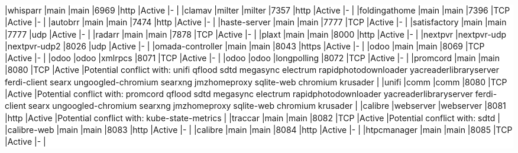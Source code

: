 |whisparr                  |main           |main           |6969 |http    |Active             |-                                                                                                                                                                                                   |
|clamav                    |milter         |milter         |7357 |http    |Active             |-                                                                                                                                                                                                   |
|foldingathome             |main           |main           |7396 |TCP     |Active             |-                                                                                                                                                                                                   |
|autobrr                   |main           |main           |7474 |http    |Active             |-                                                                                                                                                                                                   |
|haste-server              |main           |main           |7777 |TCP     |Active             |-                                                                                                                                                                                                   |
|satisfactory              |main           |main           |7777 |udp     |Active             |-                                                                                                                                                                                                   |
|radarr                    |main           |main           |7878 |TCP     |Active             |-                                                                                                                                                                                                   |
|plaxt                     |main           |main           |8000 |http    |Active             |-                                                                                                                                                                                                   |
|nextpvr                   |nextpvr-udp    |nextpvr-udp2   |8026 |udp     |Active             |-                                                                                                                                                                                                   |
|omada-controller          |main           |main           |8043 |https   |Active             |-                                                                                                                                                                                                   |
|odoo                      |main           |main           |8069 |TCP     |Active             |-                                                                                                                                                                                                   |
|odoo                      |odoo           |xmlrpcs        |8071 |TCP     |Active             |-                                                                                                                                                                                                   |
|odoo                      |odoo           |longpolling    |8072 |TCP     |Active             |-                                                                                                                                                                                                   |
|promcord                  |main           |main           |8080 |TCP     |Active             |Potential conflict with: unifi qflood sdtd megasync electrum rapidphotodownloader yacreaderlibraryserver ferdi-client searx ungoogled-chromium searxng jmzhomeproxy sqlite-web chromium krusader    |
|unifi                     |comm           |comm           |8080 |TCP     |Active             |Potential conflict with: promcord qflood sdtd megasync electrum rapidphotodownloader yacreaderlibraryserver ferdi-client searx ungoogled-chromium searxng jmzhomeproxy sqlite-web chromium krusader |
|calibre                   |webserver      |webserver      |8081 |http    |Active             |Potential conflict with: kube-state-metrics                                                                                                                                                         |
|traccar                   |main           |main           |8082 |TCP     |Active             |Potential conflict with: sdtd                                                                                                                                                                       |
|calibre-web               |main           |main           |8083 |http    |Active             |-                                                                                                                                                                                                   |
|calibre                   |main           |main           |8084 |http    |Active             |-                                                                                                                                                                                                   |
|htpcmanager               |main           |main           |8085 |TCP     |Active             |-                                                                                                                                                                                                   |